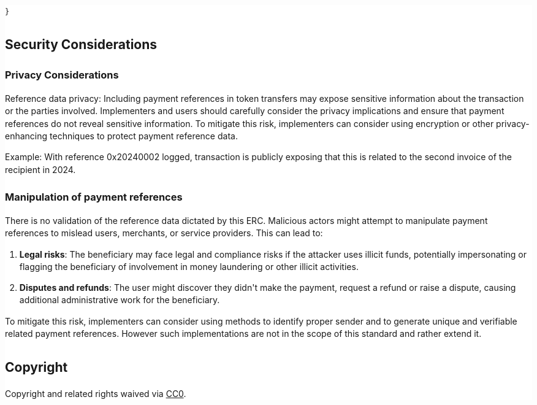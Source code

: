 ```
}

```

## Security Considerations

### Privacy Considerations

Reference data privacy: Including payment references in token transfers may expose sensitive information about the transaction or the parties involved. Implementers and users should carefully consider the privacy implications and ensure that payment references do not reveal sensitive information. To mitigate this risk, implementers can consider using encryption or other privacy-enhancing techniques to protect payment reference data.

Example: With reference 0x20240002 logged, transaction is publicly exposing that this is related to the second invoice of the recipient in 2024.

### Manipulation of payment references
There is no validation of the reference data dictated by this ERC. Malicious actors might attempt to manipulate payment references to mislead users, merchants, or service providers. This can lead to:

1. **Legal risks**: The beneficiary may face legal and compliance risks if the attacker uses illicit funds, potentially impersonating or flagging the beneficiary of involvement in money laundering or other illicit activities.
  
2. **Disputes and refunds**: The user might discover they didn't make the payment, request a refund or raise a dispute, causing additional administrative work for the beneficiary.

To mitigate this risk, implementers can consider using methods to identify proper sender and to generate unique and verifiable related payment references. However such implementations are not in the scope of this standard and rather extend it.

## Copyright
Copyright and related rights waived via [CC0](/LICENSE.md).

